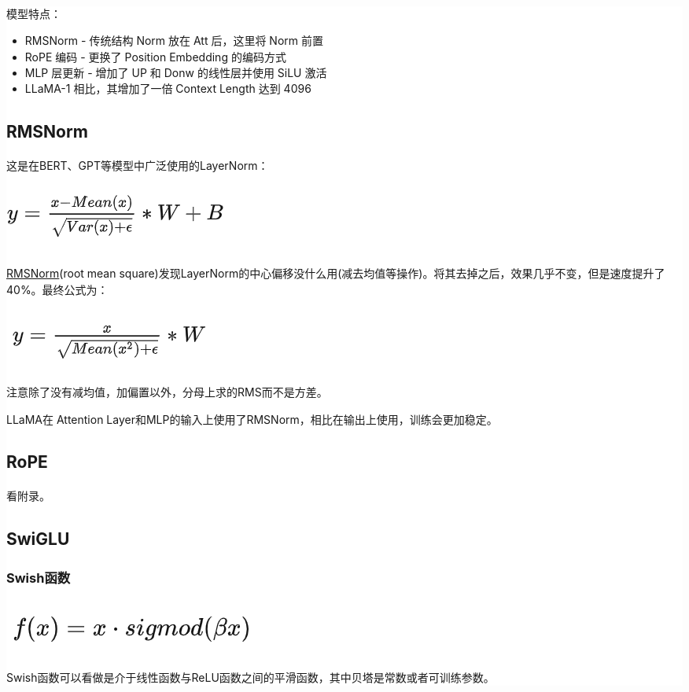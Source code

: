 模型特点：

* RMSNorm - 传统结构 Norm 放在 Att 后，这里将 Norm 前置
* RoPE 编码 - 更换了 Position Embedding 的编码方式
* MLP 层更新 - 增加了 UP 和 Donw 的线性层并使用 SiLU 激活 
* LLaMA-1 相比，其增加了一倍 Context Length 达到 4096



## RMSNorm

这是在BERT、GPT等模型中广泛使用的LayerNorm：

![image-20230926120704720](images/image-20230926120704720.png)

[RMSNorm](https://link.zhihu.com/?target=https%3A//arxiv.org/pdf/1910.07467.pdf)(root mean square)发现LayerNorm的中心偏移没什么用(减去均值等操作)。将其去掉之后，效果几乎不变，但是速度提升了40%。最终公式为：

![image-20230926120735694](images/image-20230926120735694.png)

注意除了没有减均值，加偏置以外，分母上求的RMS而不是方差。

LLaMA在 Attention Layer和MLP的输入上使用了RMSNorm，相比在输出上使用，训练会更加稳定。

## RoPE

看附录。



## SwiGLU

### Swish函数

![image-20230811190103046](images/image-20230811190103046.png)

Swish函数可以看做是介于线性函数与ReLU函数之间的平滑函数，其中贝塔是常数或者可训练参数。
